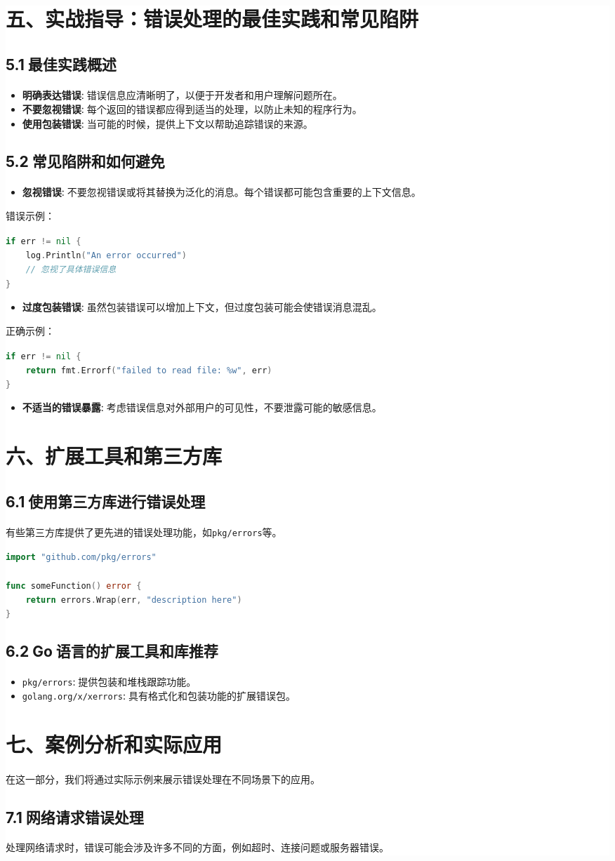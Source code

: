 # 五、实战指导：错误处理的最佳实践和常见陷阱
## 5.1 最佳实践概述
- **明确表达错误**: 错误信息应清晰明了，以便于开发者和用户理解问题所在。
- **不要忽视错误**: 每个返回的错误都应得到适当的处理，以防止未知的程序行为。
- **使用包装错误**: 当可能的时候，提供上下文以帮助追踪错误的来源。
## 5.2 常见陷阱和如何避免
- **忽视错误**: 不要忽视错误或将其替换为泛化的消息。每个错误都可能包含重要的上下文信息。

错误示例：
```go
if err != nil {
    log.Println("An error occurred")
    // 忽视了具体错误信息
}
```
- **过度包装错误**: 虽然包装错误可以增加上下文，但过度包装可能会使错误消息混乱。

正确示例：
```go
if err != nil {
    return fmt.Errorf("failed to read file: %w", err)
}
```
- **不适当的错误暴露**: 考虑错误信息对外部用户的可见性，不要泄露可能的敏感信息。

# 六、扩展工具和第三方库
## 6.1 使用第三方库进行错误处理
有些第三方库提供了更先进的错误处理功能，如`pkg/errors`等。
```go
import "github.com/pkg/errors"

func someFunction() error {
    return errors.Wrap(err, "description here")
}
```
## 6.2 Go 语言的扩展工具和库推荐
- `pkg/errors`: 提供包装和堆栈跟踪功能。
- `golang.org/x/xerrors`: 具有格式化和包装功能的扩展错误包。

# 七、案例分析和实际应用
在这一部分，我们将通过实际示例来展示错误处理在不同场景下的应用。

## 7.1 网络请求错误处理
处理网络请求时，错误可能会涉及许多不同的方面，例如超时、连接问题或服务器错误。

